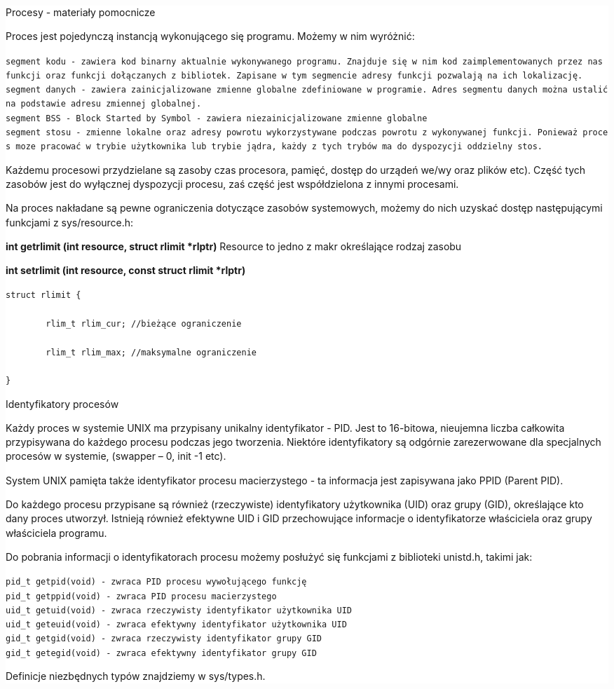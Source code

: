 Procesy - materiały pomocnicze

Proces jest pojedynczą instancją wykonującego się programu. Możemy w nim wyróżnić:

    segment kodu - zawiera kod binarny aktualnie wykonywanego programu. Znajduje się w nim kod zaimplementowanych przez nas funkcji oraz funkcji dołączanych z bibliotek. Zapisane w tym segmencie adresy funkcji pozwalają na ich lokalizację.
    segment danych - zawiera zainicjalizowane zmienne globalne zdefiniowane w programie. Adres segmentu danych można ustalić na podstawie adresu zmiennej globalnej.
    segment BSS - Block Started by Symbol - zawiera niezainicjalizowane zmienne globalne
    segment stosu - zmienne lokalne oraz adresy powrotu wykorzystywane podczas powrotu z wykonywanej funkcji. Ponieważ proces moze pracować w trybie użytkownika lub trybie jądra, każdy z tych trybów ma do dyspozycji oddzielny stos.

Każdemu procesowi przydzielane są zasoby czas procesora, pamięć, dostęp do urządeń we/wy oraz plików etc). Część tych zasobów jest do wyłącznej dyspozycji procesu, zaś część jest współdzielona z innymi procesami.

Na proces nakładane są pewne ograniczenia dotyczące zasobów systemowych,
możemy do nich uzyskać dostęp następującymi funkcjami z sys/resource.h:

**int getrlimit (int resource, struct rlimit \*rlptr)** Resource to jedno z makr określające rodzaj zasobu

**int setrlimit (int resource, const struct rlimit \*rlptr)**

    struct rlimit {
    
            rlim_t rlim_cur; //bieżące ograniczenie
    
            rlim_t rlim_max; //maksymalne ograniczenie
    
    }

Identyfikatory procesów

Każdy proces w systemie UNIX ma przypisany unikalny identyfikator - PID. Jest to 16-bitowa, nieujemna liczba całkowita przypisywana do każdego procesu podczas jego tworzenia. Niektóre identyfikatory są odgórnie zarezerwowane dla specjalnych procesów w systemie, (swapper – 0, init -1 etc).

System UNIX pamięta także identyfikator procesu macierzystego - ta informacja jest zapisywana jako PPID (Parent PID).

Do każdego procesu przypisane są również (rzeczywiste) identyfikatory użytkownika (UID) oraz grupy (GID), określające kto dany proces utworzył. Istnieją również efektywne UID i GID przechowujące informacje o identyfikatorze właściciela oraz grupy właściciela programu.

Do pobrania informacji o identyfikatorach procesu możemy posłużyć się funkcjami z biblioteki unistd.h, takimi jak:

    pid_t getpid(void) - zwraca PID procesu wywołującego funkcję
    pid_t getppid(void) - zwraca PID procesu macierzystego
    uid_t getuid(void) - zwraca rzeczywisty identyfikator użytkownika UID
    uid_t geteuid(void) - zwraca efektywny identyfikator użytkownika UID
    gid_t getgid(void) - zwraca rzeczywisty identyfikator grupy GID
    gid_t getegid(void) - zwraca efektywny identyfikator grupy GID

Definicje niezbędnych typów znajdziemy w sys/types.h.
